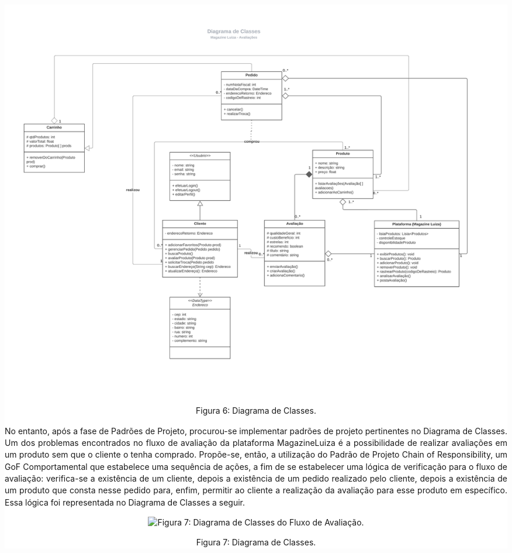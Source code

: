 <div align = "center"><img src="https://raw.githubusercontent.com/UnBArqDsw2023-2/2023.2_G8_ProjetoMagazineLuiza/main/docs/Assets/diagrama-de-classes-2.png" alt="Figura 6: Diagrama de Classes.">
</div>
<p align='center'>Figura 6: Diagrama de Classes.</p>

<p align="justify">
No entanto, após a fase de Padrões de Projeto, procurou-se implementar padrões de projeto pertinentes no Diagrama de Classes. Um dos problemas encontrados no fluxo de avaliação da plataforma MagazineLuiza é a possibilidade de realizar avaliações em um produto sem que o cliente o tenha comprado. Propõe-se, então, a utilização do Padrão de Projeto Chain of Responsibility, um GoF Comportamental que estabelece uma sequência de ações, a fim de se estabelecer uma lógica de verificação para o fluxo de avaliação: verifica-se a existência de um cliente, depois a existência de um pedido realizado pelo cliente, depois a existência de um produto que consta nesse pedido para, enfim, permitir ao cliente a realização da avaliação para esse produto em específico. Essa lógica foi representada no Diagrama de Classes a seguir.
</p>

<div align = "center"><img src="https://raw.githubusercontent.com/UnBArqDsw2023-2/2023.2_G8_ProjetoMagazineLuiza/visao-logica-diagrama-classes/docs/Assets/diagrama-classe-chain-of-responsibility.png" alt="Figura 7: Diagrama de Classes do Fluxo de Avaliação.">
</div>
<p align='center'>Figura 7: Diagrama de Classes.</p>
